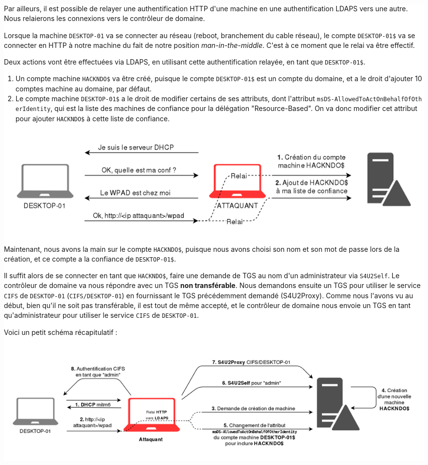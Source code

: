 
Par ailleurs, il est possible de relayer une authentification HTTP d'une machine en une authentification LDAPS vers une autre. Nous relaierons les connexions vers le contrôleur de domaine.

Lorsque la machine `DESKTOP-01` va se connecter au réseau (reboot, branchement du cable réseau), le compte `DESKTOP-01$` va se connecter en HTTP à notre machine du fait de notre position *man-in-the-middle*. C'est à ce moment que le relai va être effectif.

Deux actions vont être effectuées via LDAPS, en utilisant cette authentification relayée, en tant que `DESKTOP-01$`.

1. Un compte machine `HACKNDO$` va être créé, puisque le compte `DESKTOP-01$` est un compte du domaine, et a le droit d'ajouter 10 comptes machine au domaine, par défaut.
2. Le compte machine `DESKTOP-01$` a le droit de modifier certains de ses attributs, dont l'attribut `msDS-AllowedToActOnBehalfOfOtherIdentity`, qui est la liste des machines de confiance pour la délégation "Resource-Based". On va donc modifier cet attribut pour ajouter `HACKNDO$` à cette liste de confiance.

[![Relai LDAP](/assets/uploads/2019/04/relai_ldap.png)](/assets/uploads/2019/04/relai_ldap.png)

Maintenant, nous avons la main sur le compte `HACKNDO$`, puisque nous avons choisi son nom et son mot de passe lors de la création, et ce compte a la confiance de `DESKTOP-01$`.

Il suffit alors de se connecter en tant que `HACKNDO$`, faire une demande de TGS au nom d'un administrateur via `S4U2Self`. Le contrôleur de domaine va nous répondre avec un TGS **non transférable**. Nous demandons ensuite un TGS pour utiliser le service `CIFS` de `DESKTOP-01` (`CIFS/DESKTOP-01`) en fournissant le TGS précédemment demandé (S4U2Proxy). Comme nous l'avons vu au début, bien qu'il ne soit pas transférable, il est tout de même accepté, et le contrôleur de domaine nous envoie un TGS en tant qu'administrateur pour utiliser le service `CIFS` de `DESKTOP-01`.

Voici un petit schéma récapitulatif :

[![Processus complet](/assets/uploads/2019/04/process_complete_relay.png)](/assets/uploads/2019/04/process_complete_relay.png)
